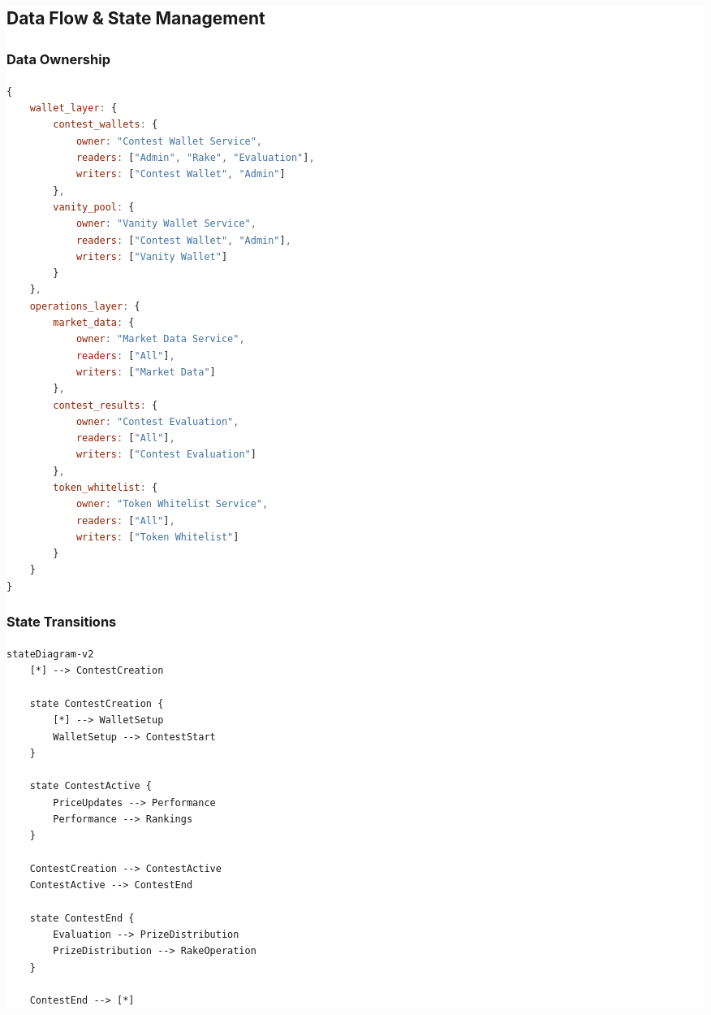 ## Data Flow & State Management

### Data Ownership
```javascript
{
    wallet_layer: {
        contest_wallets: {
            owner: "Contest Wallet Service",
            readers: ["Admin", "Rake", "Evaluation"],
            writers: ["Contest Wallet", "Admin"]
        },
        vanity_pool: {
            owner: "Vanity Wallet Service",
            readers: ["Contest Wallet", "Admin"],
            writers: ["Vanity Wallet"]
        }
    },
    operations_layer: {
        market_data: {
            owner: "Market Data Service",
            readers: ["All"],
            writers: ["Market Data"]
        },
        contest_results: {
            owner: "Contest Evaluation",
            readers: ["All"],
            writers: ["Contest Evaluation"]
        },
        token_whitelist: {
            owner: "Token Whitelist Service",
            readers: ["All"],
            writers: ["Token Whitelist"]
        }
    }
}
```

### State Transitions
```mermaid
stateDiagram-v2
    [*] --> ContestCreation
    
    state ContestCreation {
        [*] --> WalletSetup
        WalletSetup --> ContestStart
    }
    
    state ContestActive {
        PriceUpdates --> Performance
        Performance --> Rankings
    }
    
    ContestCreation --> ContestActive
    ContestActive --> ContestEnd
    
    state ContestEnd {
        Evaluation --> PrizeDistribution
        PrizeDistribution --> RakeOperation
    }
    
    ContestEnd --> [*]
```
